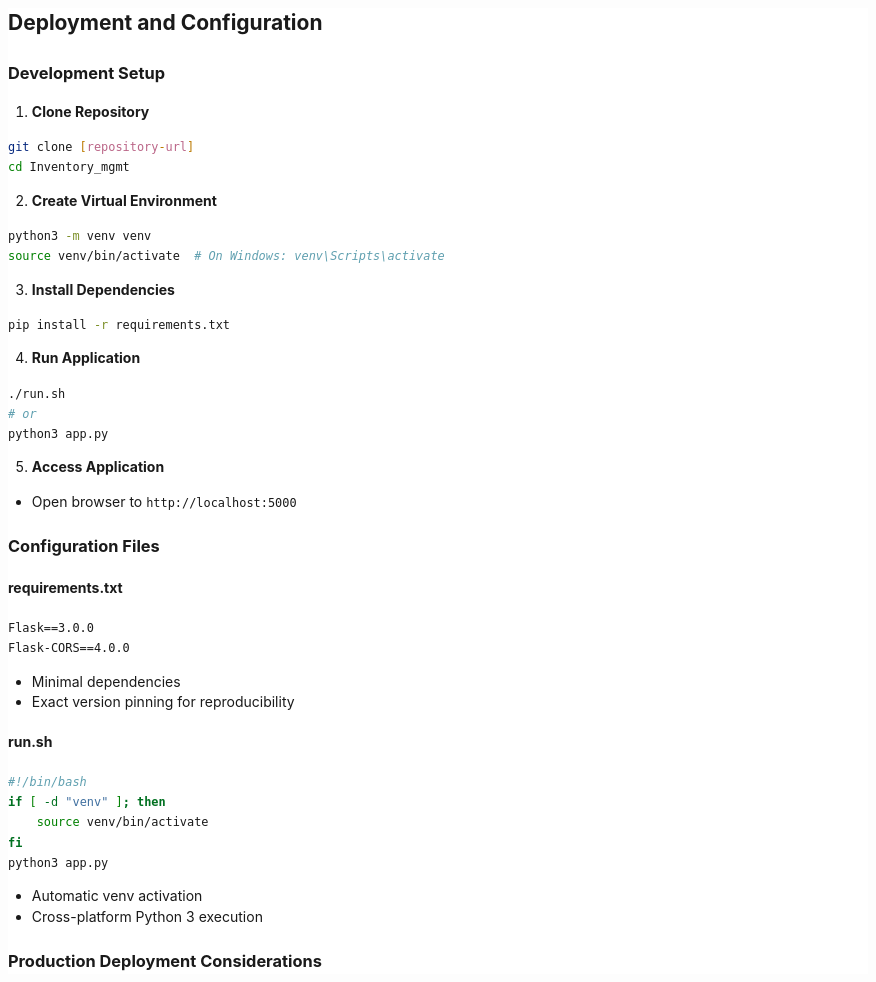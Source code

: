 ## Deployment and Configuration

### Development Setup

1. **Clone Repository**
```bash
git clone [repository-url]
cd Inventory_mgmt
```

2. **Create Virtual Environment**
```bash
python3 -m venv venv
source venv/bin/activate  # On Windows: venv\Scripts\activate
```

3. **Install Dependencies**
```bash
pip install -r requirements.txt
```

4. **Run Application**
```bash
./run.sh
# or
python3 app.py
```

5. **Access Application**
- Open browser to `http://localhost:5000`

### Configuration Files

#### requirements.txt
```
Flask==3.0.0
Flask-CORS==4.0.0
```
- Minimal dependencies
- Exact version pinning for reproducibility

#### run.sh
```bash
#!/bin/bash
if [ -d "venv" ]; then
    source venv/bin/activate
fi
python3 app.py
```
- Automatic venv activation
- Cross-platform Python 3 execution

### Production Deployment Considerations

